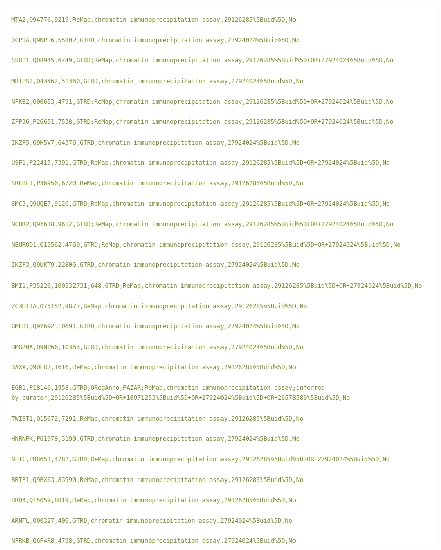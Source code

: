 ```yaml

  MTA2,O94776,9219,ReMap,chromatin immunoprecipitation assay,29126285%5Buid%5D,No

  DCP1A,Q9NPI6,55802,GTRD,chromatin immunoprecipitation assay,27924024%5Buid%5D,No

  SSRP1,Q08945,6749,GTRD;ReMap,chromatin immunoprecipitation assay,29126285%5Buid%5D+OR+27924024%5Buid%5D,No

  MBTPS2,O43462,51360,GTRD,chromatin immunoprecipitation assay,27924024%5Buid%5D,No

  NFKB2,Q00653,4791,GTRD;ReMap,chromatin immunoprecipitation assay,29126285%5Buid%5D+OR+27924024%5Buid%5D,No

  ZFP36,P26651,7538,GTRD;ReMap,chromatin immunoprecipitation assay,29126285%5Buid%5D+OR+27924024%5Buid%5D,No

  IKZF5,Q9H5V7,64376,GTRD,chromatin immunoprecipitation assay,27924024%5Buid%5D,No

  USF1,P22415,7391,GTRD;ReMap,chromatin immunoprecipitation assay,29126285%5Buid%5D+OR+27924024%5Buid%5D,No

  SREBF1,P36956,6720,ReMap,chromatin immunoprecipitation assay,29126285%5Buid%5D,No

  SMC3,Q9UQE7,9126,GTRD;ReMap,chromatin immunoprecipitation assay,29126285%5Buid%5D+OR+27924024%5Buid%5D,No

  NCOR2,Q9Y618,9612,GTRD;ReMap,chromatin immunoprecipitation assay,29126285%5Buid%5D+OR+27924024%5Buid%5D,No

  NEUROD1,Q13562,4760,GTRD;ReMap,chromatin immunoprecipitation assay,29126285%5Buid%5D+OR+27924024%5Buid%5D,No

  IKZF3,Q9UKT9,22806,GTRD,chromatin immunoprecipitation assay,27924024%5Buid%5D,No

  BMI1,P35226,100532731;648,GTRD;ReMap,chromatin immunoprecipitation assay,29126285%5Buid%5D+OR+27924024%5Buid%5D,No

  ZC3H11A,O75152,9877,ReMap,chromatin immunoprecipitation assay,29126285%5Buid%5D,No

  GMEB1,Q9Y692,10691,GTRD,chromatin immunoprecipitation assay,27924024%5Buid%5D,No

  HMG20A,Q9NP66,10363,GTRD,chromatin immunoprecipitation assay,27924024%5Buid%5D,No

  DAXX,Q9UER7,1616,ReMap,chromatin immunoprecipitation assay,29126285%5Buid%5D,No

  EGR1,P18146,1958,GTRD;ORegAnno;PAZAR;ReMap,chromatin immunoprecipitation assay;inferred
  by curator,29126285%5Buid%5D+OR+18971253%5Buid%5D+OR+27924024%5Buid%5D+OR+26578589%5Buid%5D,No

  TWIST1,Q15672,7291,ReMap,chromatin immunoprecipitation assay,29126285%5Buid%5D,No

  HNRNPK,P61978,3190,GTRD,chromatin immunoprecipitation assay,27924024%5Buid%5D,No

  NFIC,P08651,4782,GTRD;ReMap,chromatin immunoprecipitation assay,29126285%5Buid%5D+OR+27924024%5Buid%5D,No

  BRIP1,Q9BX63,83990,ReMap,chromatin immunoprecipitation assay,29126285%5Buid%5D,No

  BRD3,Q15059,8019,ReMap,chromatin immunoprecipitation assay,29126285%5Buid%5D,No

  ARNTL,O00327,406,GTRD,chromatin immunoprecipitation assay,27924024%5Buid%5D,No

  NFRKB,Q6P4R8,4798,GTRD,chromatin immunoprecipitation assay,27924024%5Buid%5D,No

```